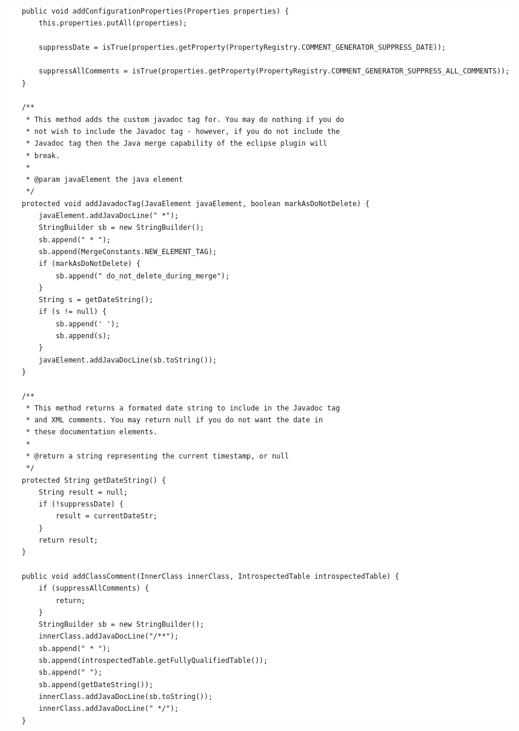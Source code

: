         public void addConfigurationProperties(Properties properties) {
            this.properties.putAll(properties);

            suppressDate = isTrue(properties.getProperty(PropertyRegistry.COMMENT_GENERATOR_SUPPRESS_DATE));

            suppressAllComments = isTrue(properties.getProperty(PropertyRegistry.COMMENT_GENERATOR_SUPPRESS_ALL_COMMENTS));
        }

        /**
         * This method adds the custom javadoc tag for. You may do nothing if you do
         * not wish to include the Javadoc tag - however, if you do not include the
         * Javadoc tag then the Java merge capability of the eclipse plugin will
         * break.
         *
         * @param javaElement the java element
         */
        protected void addJavadocTag(JavaElement javaElement, boolean markAsDoNotDelete) {
            javaElement.addJavaDocLine(" *");
            StringBuilder sb = new StringBuilder();
            sb.append(" * ");
            sb.append(MergeConstants.NEW_ELEMENT_TAG);
            if (markAsDoNotDelete) {
                sb.append(" do_not_delete_during_merge");
            }
            String s = getDateString();
            if (s != null) {
                sb.append(' ');
                sb.append(s);
            }
            javaElement.addJavaDocLine(sb.toString());
        }

        /**
         * This method returns a formated date string to include in the Javadoc tag
         * and XML comments. You may return null if you do not want the date in
         * these documentation elements.
         *
         * @return a string representing the current timestamp, or null
         */
        protected String getDateString() {
            String result = null;
            if (!suppressDate) {
                result = currentDateStr;
            }
            return result;
        }

        public void addClassComment(InnerClass innerClass, IntrospectedTable introspectedTable) {
            if (suppressAllComments) {
                return;
            }
            StringBuilder sb = new StringBuilder();
            innerClass.addJavaDocLine("/**");
            sb.append(" * ");
            sb.append(introspectedTable.getFullyQualifiedTable());
            sb.append(" ");
            sb.append(getDateString());
            innerClass.addJavaDocLine(sb.toString());
            innerClass.addJavaDocLine(" */");
        }
